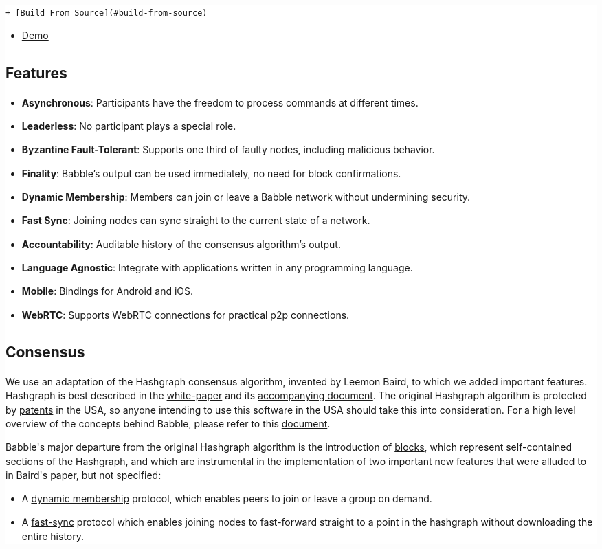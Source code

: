     + [Build From Source](#build-from-source)
 * [Demo](#demo)
    
## Features

- **Asynchronous**: Participants have the freedom to process commands at 
                    different times.

- **Leaderless**: No participant plays a special role.

- **Byzantine Fault-Tolerant**: Supports one third of faulty nodes, including 
                                malicious behavior.

- **Finality**: Babble’s output can be used immediately, no need for block 
                confirmations.

- **Dynamic Membership**: Members can join or leave a Babble network without 
                          undermining security.

- **Fast Sync**: Joining nodes can sync straight to the current state of a 
                 network.

- **Accountability**: Auditable history of the consensus algorithm’s output.

- **Language Agnostic**: Integrate with applications written in any programming 
                         language.

- **Mobile**: Bindings for Android and iOS.

- **WebRTC**: Supports WebRTC connections for practical p2p connections.

## Consensus

We use an adaptation of the Hashgraph consensus algorithm, invented by Leemon
Baird, to which we added important features. Hashgraph is best described in the
[white-paper](http://www.swirlds.com/downloads/SWIRLDS-TR-2016-01.pdf) and its
[accompanying document](http://www.swirlds.com/downloads/SWIRLDS-TR-2016-02.pdf).
The original Hashgraph algorithm is protected by 
[patents](http://www.swirlds.com/ip/) in the USA, so anyone intending to use 
this software in the USA should take this into consideration. For a high level 
overview of the concepts behind Babble, please refer to this 
[document](http://docs.babble.io/en/latest/consensus.html).

Babble's major departure from the original Hashgraph algorithm is the 
introduction of 
[blocks](http://docs.babble.io/en/latest/blockchain.html), which represent 
self-contained sections of the Hashgraph, and which are instrumental in the 
implementation of two important new features that were alluded to in Baird's 
paper, but not specified:

- A [dynamic membership](http://docs.babble.io/en/latest/dynamic_membership.html)
  protocol, which enables peers to join or leave a group on demand.

- A [fast-sync](http://docs.babble.io/en/latest/fastsync.html) protocol which
  enables joining nodes to fast-forward straight to a point in the hashgraph
  without downloading the entire history. 
